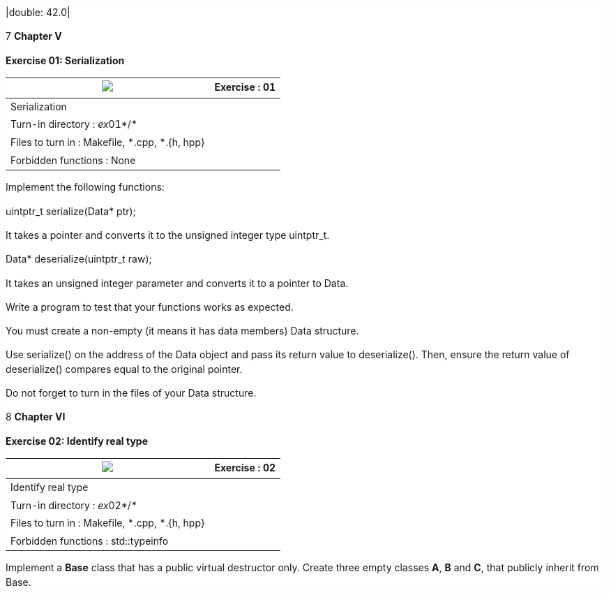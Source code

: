 |double: 42.0|

7
**Chapter V**

**Exercise 01: Serialization**



|![](4.png)|Exercise : 01|
| - | - |
|Serialization|
|Turn-in directory : *ex*01*/*|
|Files to turn in : Makefile, \*.cpp, \*.{h, hpp}|
|Forbidden functions : None|
Implement the following functions:

uintptr\_t serialize(Data\* ptr);

It takes a pointer and converts it to the unsigned integer type uintptr\_t.

Data\* deserialize(uintptr\_t raw);

It takes an unsigned integer parameter and converts it to a pointer to Data.

Write a program to test that your functions works as expected.

You must create a non-empty (it means it has data members) Data structure.

Use serialize() on the address of the Data object and pass its return value to deserialize(). Then, ensure the return value of deserialize() compares equal to the original pointer.

Do not forget to turn in the files of your Data structure.

8
**Chapter VI**

**Exercise 02: Identify real type**



|![](4.png)|Exercise : 02|
| - | - |
|Identify real type|
|Turn-in directory : *ex*02*/*|
|Files to turn in : Makefile, \*.cpp, \*.{h, hpp}|
|Forbidden functions : std::typeinfo|
Implement a **Base** class that has a public virtual destructor only. Create three empty classes **A**, **B** and **C**, that publicly inherit from Base.
